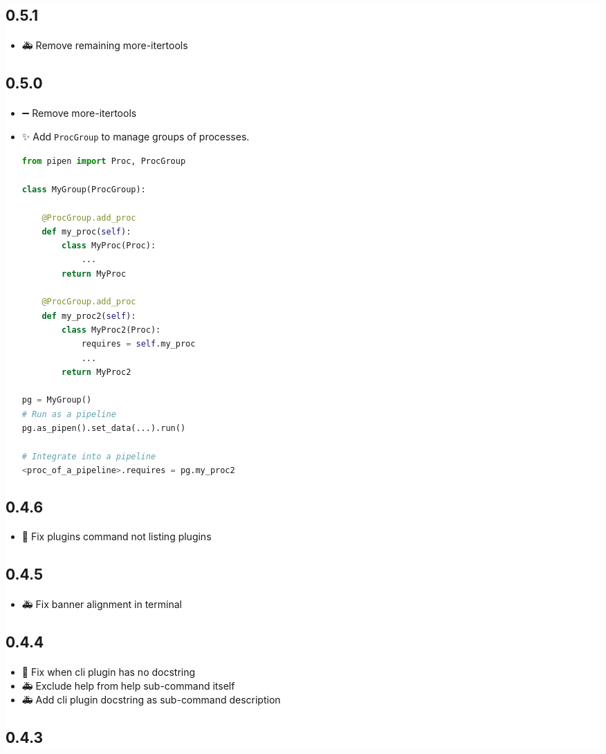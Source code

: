 ## 0.5.1

- 🚑 Remove remaining more-itertools

## 0.5.0

- ➖ Remove more-itertools
- ✨ Add `ProcGroup` to manage groups of processes.

    ```python
    from pipen import Proc, ProcGroup

    class MyGroup(ProcGroup):

        @ProcGroup.add_proc
        def my_proc(self):
            class MyProc(Proc):
                ...
            return MyProc

        @ProcGroup.add_proc
        def my_proc2(self):
            class MyProc2(Proc):
                requires = self.my_proc
                ...
            return MyProc2

    pg = MyGroup()
    # Run as a pipeline
    pg.as_pipen().set_data(...).run()

    # Integrate into a pipeline
    <proc_of_a_pipeline>.requires = pg.my_proc2
    ```

## 0.4.6

- 🐛 Fix plugins command not listing plugins

## 0.4.5

- 🚑 Fix banner alignment in terminal

## 0.4.4

- 🐛 Fix when cli plugin has no docstring
- 🚑 Exclude help from help sub-command itself
- 🚑 Add cli plugin docstring as sub-command description

## 0.4.3
